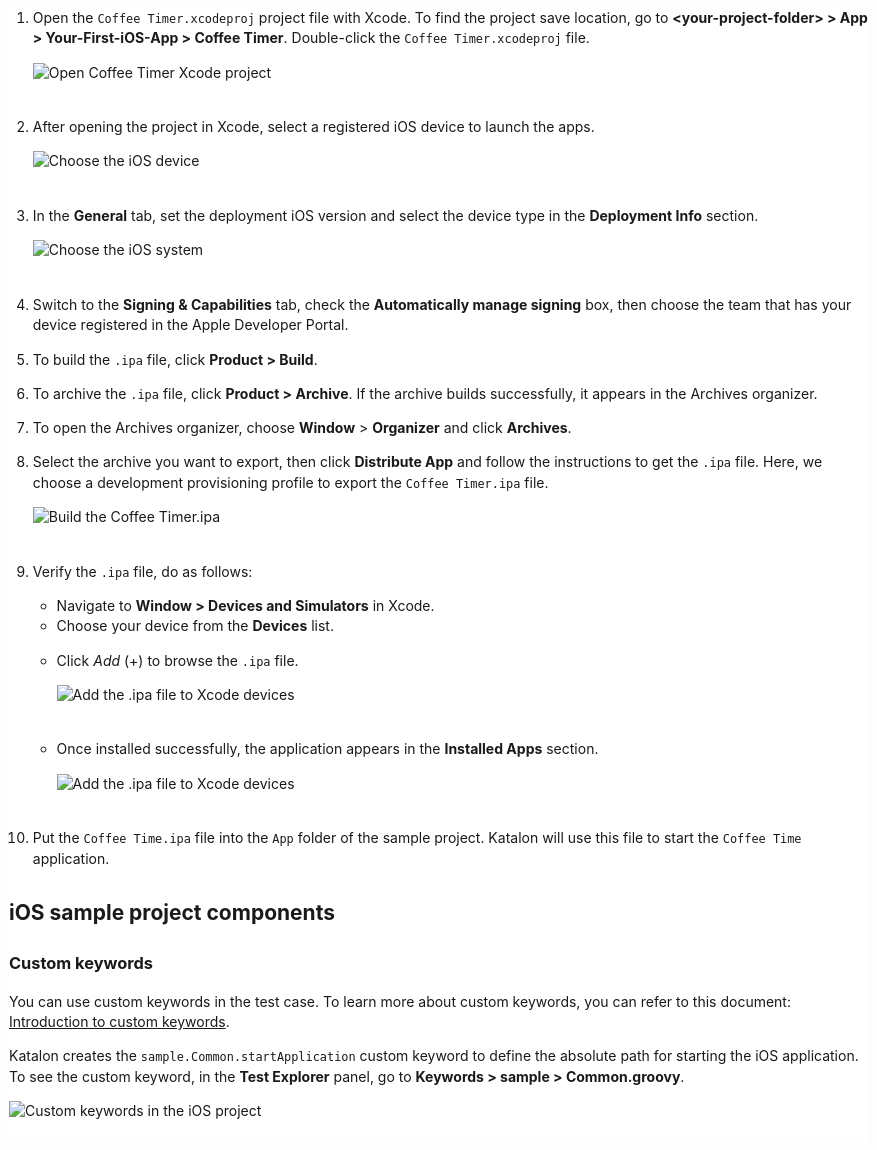 <ol xmlns="http://www.w3.org/1999/xhtml" className="ol"><li className="li">     <p className="p">Open the <code className="ph codeph">Coffee Timer.xcodeproj</code> project file with Xcode. To find the project save location, go to <strong className="ph b">&lt;your-project-folder&gt; &gt; App &gt; Your-First-iOS-App &gt; Coffee Timer</strong>. Double-click the <code className="ph codeph">Coffee Timer.xcodeproj</code> file.</p>     <p className="p"> <img className="image" src={useBaseUrl("https://github.com/katalon-studio/docs-images/raw/master/katalon-studio/docs/mobile-recorder-76/iOS/open-xcode-file.png")} width={700} alt="Open Coffee Timer Xcode project" /><br /><br />     </p>   </li><li className="li">     <p className="p">After opening the project in Xcode, select a registered iOS device to launch the apps.</p>     <p className="p"> <img className="image" src={useBaseUrl("https://github.com/katalon-studio/docs-images/raw/master/katalon-studio/docs/mobile-recorder-76/iOS/select-device.png")} width={350} alt="Choose the iOS device" /><br /><br />     </p>   </li><li className="li">     <p className="p">In the <strong className="ph b">General</strong> tab, set the deployment iOS version and select the device type in the <strong className="ph b">Deployment Info</strong> section.</p>     <p className="p"> <img className="image" src={useBaseUrl("https://github.com/katalon-studio/docs-images/raw/master/katalon-studio/docs/mobile-recorder-76/iOS/deployment.png")} width={450} alt="Choose the iOS system" /><br /><br />     </p>   </li><li className="li">     <p className="p">Switch to the <strong className="ph b">Signing &amp; Capabilities</strong> tab, check the <strong className="ph b">Automatically manage signing</strong> box, then choose the team that has your device registered in the Apple Developer Portal.</p>   </li><li className="li">     <p className="p">To build the <code className="ph codeph">.ipa</code> file, click <strong className="ph b">Product &gt; Build</strong>.</p>   </li><li className="li">     <p className="p">To archive  the <code className="ph codeph">.ipa</code> file, click <strong className="ph b">Product &gt; Archive</strong>. If the archive builds successfully, it appears in the Archives organizer.</p></li><li className="li"><p className="p">To open the Archives organizer, choose <strong className="ph b">Window</strong> &gt; <strong className="ph b">Organizer</strong> and click <strong className="ph b">Archives</strong>.</p></li><li className="li"><p className="p">Select the archive you want to export, then click <strong className="ph b">Distribute App</strong> and follow the instructions to get the <code className="ph codeph">.ipa</code> file. Here, we choose a development provisioning profile to export the <code className="ph codeph">Coffee Timer.ipa</code> file.</p>     <p className="p"> <img className="image" src={useBaseUrl("https://github.com/katalon-studio/docs-images/raw/master/katalon-studio/docs/mobile-recorder-76/iOS/export.gif")} alt="Build the Coffee Timer.ipa" /><br /><br />     </p>   </li><li className="li">     <p className="p">Verify the <code className="ph codeph">.ipa</code> file, do as follows:</p>     <ul className="ul"><li className="li">Navigate to <strong className="ph b">Window &gt; Devices and Simulators</strong> in Xcode.</li><li className="li">Choose your device from the <strong className="ph b">Devices</strong> list.</li><li className="li">         <p className="p">Click <em className="ph i">Add</em> (+) to browse the <code className="ph codeph">.ipa</code> file.</p>         <p className="p"> <img className="image" src={useBaseUrl("https://github.com/katalon-studio/docs-images/raw/master/katalon-studio/docs/mobile-on-macos/image2016-8-8-143A313A5.png")} alt="Add the .ipa file to Xcode devices" /><br /><br />         </p>       </li><li className="li">         <p className="p">Once installed successfully, the application appears in the <strong className="ph b">Installed Apps</strong> section.</p>         <p className="p"> <img className="image" src={useBaseUrl("https://github.com/katalon-studio/docs-images/raw/master/katalon-studio/docs/mobile-on-macos/image2016-8-8-143A313A14.png")} alt="Add the .ipa file to Xcode devices" /><br /><br />         </p>       </li></ul>   </li><li className="li">     <p className="p">  Put the <code className="ph codeph">Coffee Time.ipa</code> file into the <code className="ph codeph">App</code> folder of the sample project. Katalon will use this file to start the <code className="ph codeph">Coffee Time</code> application.</p>   </li></ol> 

## <a id="id_3" class="anchor_top_offset"/>iOS sample project components


### <a id="id_4" class="anchor_top_offset"/>Custom keywords

<p xmlns="http://www.w3.org/1999/xhtml" className="p">You can use custom keywords in the test case. To learn more about custom keywords, you can refer to this document: <a className="xref" href="/author/keywords/custom-keywords/introduction-to-custom-keywords-in-katalon-studio">Introduction to custom keywords</a>.</p> 
<p xmlns="http://www.w3.org/1999/xhtml" className="p">Katalon creates the <code className="ph codeph">sample.Common.startApplication</code> custom keyword to define the absolute path for starting the iOS application. To see the custom keyword, in the <strong className="ph b">Test Explorer</strong> panel, go to <strong className="ph b">Keywords &gt; sample &gt; Common.groovy</strong>.</p> 
<p xmlns="http://www.w3.org/1999/xhtml" className="p"> <img className="image" src={useBaseUrl("https://github.com/katalon-studio/docs-images/raw/master/katalon-studio/docs/iOS-sample-projects/KS-iOS-sample-custom-keywords.png")} width={450} alt="Custom keywords in the iOS project" /><br /><br /> </p> 